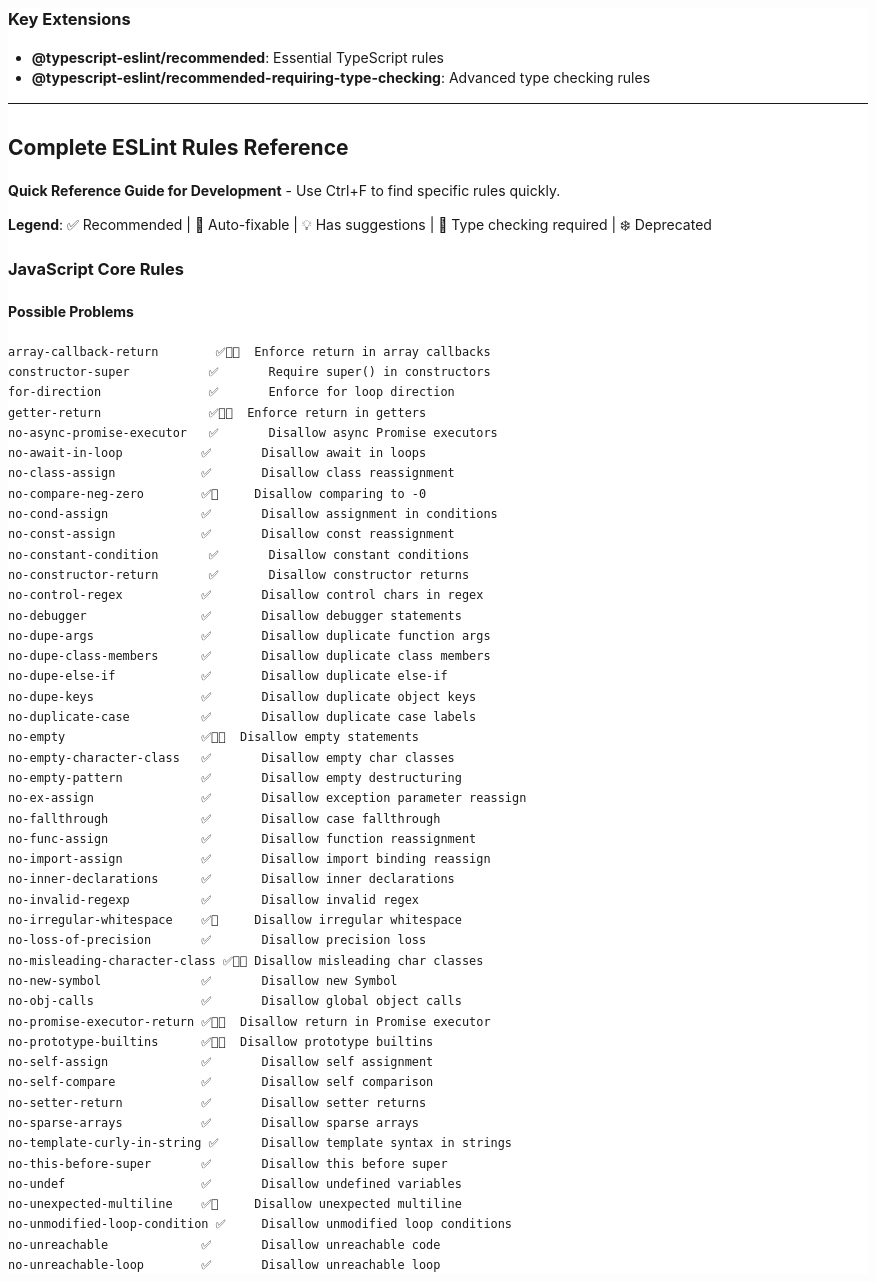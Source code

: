 ### Key Extensions
- **@typescript-eslint/recommended**: Essential TypeScript rules
- **@typescript-eslint/recommended-requiring-type-checking**: Advanced type checking rules

---

## Complete ESLint Rules Reference

**Quick Reference Guide for Development** - Use Ctrl+F to find specific rules quickly.

**Legend**: ✅ Recommended | 🔧 Auto-fixable | 💡 Has suggestions | 💭 Type checking required | ❄️ Deprecated

### JavaScript Core Rules

#### Possible Problems
```
array-callback-return        ✅🔧💡  Enforce return in array callbacks
constructor-super           ✅       Require super() in constructors  
for-direction               ✅       Enforce for loop direction
getter-return               ✅🔧💡  Enforce return in getters
no-async-promise-executor   ✅       Disallow async Promise executors
no-await-in-loop           ✅       Disallow await in loops
no-class-assign            ✅       Disallow class reassignment
no-compare-neg-zero        ✅🔧     Disallow comparing to -0
no-cond-assign             ✅       Disallow assignment in conditions
no-const-assign            ✅       Disallow const reassignment
no-constant-condition       ✅       Disallow constant conditions
no-constructor-return       ✅       Disallow constructor returns
no-control-regex           ✅       Disallow control chars in regex
no-debugger                ✅       Disallow debugger statements
no-dupe-args               ✅       Disallow duplicate function args
no-dupe-class-members      ✅       Disallow duplicate class members
no-dupe-else-if            ✅       Disallow duplicate else-if
no-dupe-keys               ✅       Disallow duplicate object keys
no-duplicate-case          ✅       Disallow duplicate case labels
no-empty                   ✅🔧💡  Disallow empty statements
no-empty-character-class   ✅       Disallow empty char classes
no-empty-pattern           ✅       Disallow empty destructuring
no-ex-assign               ✅       Disallow exception parameter reassign
no-fallthrough             ✅       Disallow case fallthrough
no-func-assign             ✅       Disallow function reassignment
no-import-assign           ✅       Disallow import binding reassign
no-inner-declarations      ✅       Disallow inner declarations
no-invalid-regexp          ✅       Disallow invalid regex
no-irregular-whitespace    ✅🔧     Disallow irregular whitespace
no-loss-of-precision       ✅       Disallow precision loss
no-misleading-character-class ✅🔧💡 Disallow misleading char classes
no-new-symbol              ✅       Disallow new Symbol
no-obj-calls               ✅       Disallow global object calls
no-promise-executor-return ✅🔧💡  Disallow return in Promise executor
no-prototype-builtins      ✅🔧💡  Disallow prototype builtins
no-self-assign             ✅       Disallow self assignment
no-self-compare            ✅       Disallow self comparison  
no-setter-return           ✅       Disallow setter returns
no-sparse-arrays           ✅       Disallow sparse arrays
no-template-curly-in-string ✅      Disallow template syntax in strings
no-this-before-super       ✅       Disallow this before super
no-undef                   ✅       Disallow undefined variables
no-unexpected-multiline    ✅🔧     Disallow unexpected multiline
no-unmodified-loop-condition ✅     Disallow unmodified loop conditions
no-unreachable             ✅       Disallow unreachable code
no-unreachable-loop        ✅       Disallow unreachable loop
```